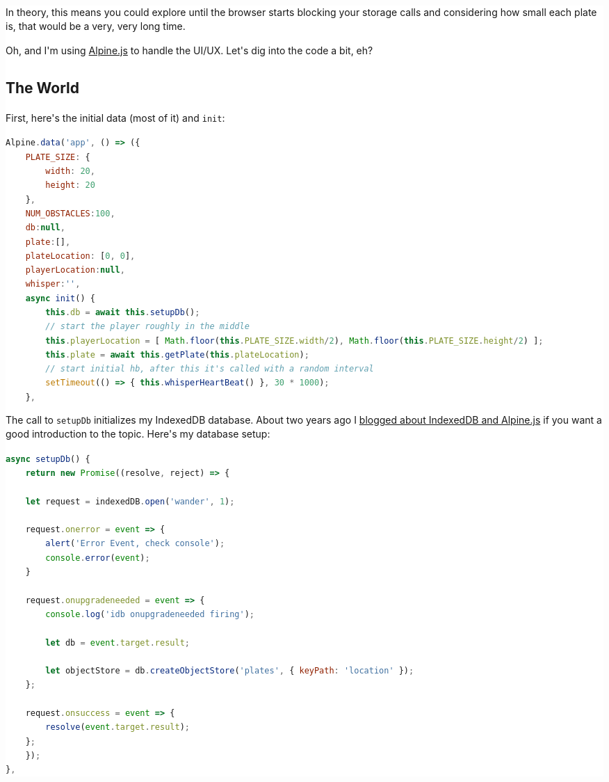 In theory, this means you could explore until the browser starts blocking your storage calls and considering how small each plate is, that would be a very, very long time. 

Oh, and I'm using [Alpine.js](https://alpinejs.dev/) to handle the UI/UX. Let's dig into the code a bit, eh?

## The World 

First, here's the initial data (most of it) and `init`:

```js
Alpine.data('app', () => ({
	PLATE_SIZE: {
		width: 20, 
		height: 20
	},
	NUM_OBSTACLES:100,
	db:null,
	plate:[],
	plateLocation: [0, 0],
	playerLocation:null,
	whisper:'',
	async init() {
		this.db = await this.setupDb();
		// start the player roughly in the middle
		this.playerLocation = [ Math.floor(this.PLATE_SIZE.width/2), Math.floor(this.PLATE_SIZE.height/2) ];
		this.plate = await this.getPlate(this.plateLocation);
		// start initial hb, after this it's called with a random interval
		setTimeout(() => { this.whisperHeartBeat() }, 30 * 1000);
	},
```

The call to `setupDb` initializes my IndexedDB database. About two years ago I [blogged about IndexedDB and Alpine.js](https://www.raymondcamden.com/2023/11/26/using-indexeddb-with-alpinejs) if you want a good introduction to the topic. Here's my database setup:

```js
async setupDb() {
	return new Promise((resolve, reject) => {

	let request = indexedDB.open('wander', 1);

	request.onerror = event => {
		alert('Error Event, check console');
		console.error(event);
	}

	request.onupgradeneeded = event => {
		console.log('idb onupgradeneeded firing');

		let db = event.target.result;

		let objectStore = db.createObjectStore('plates', { keyPath: 'location' });
	};
	
	request.onsuccess = event => {
		resolve(event.target.result);
	};
	});
},	
```
